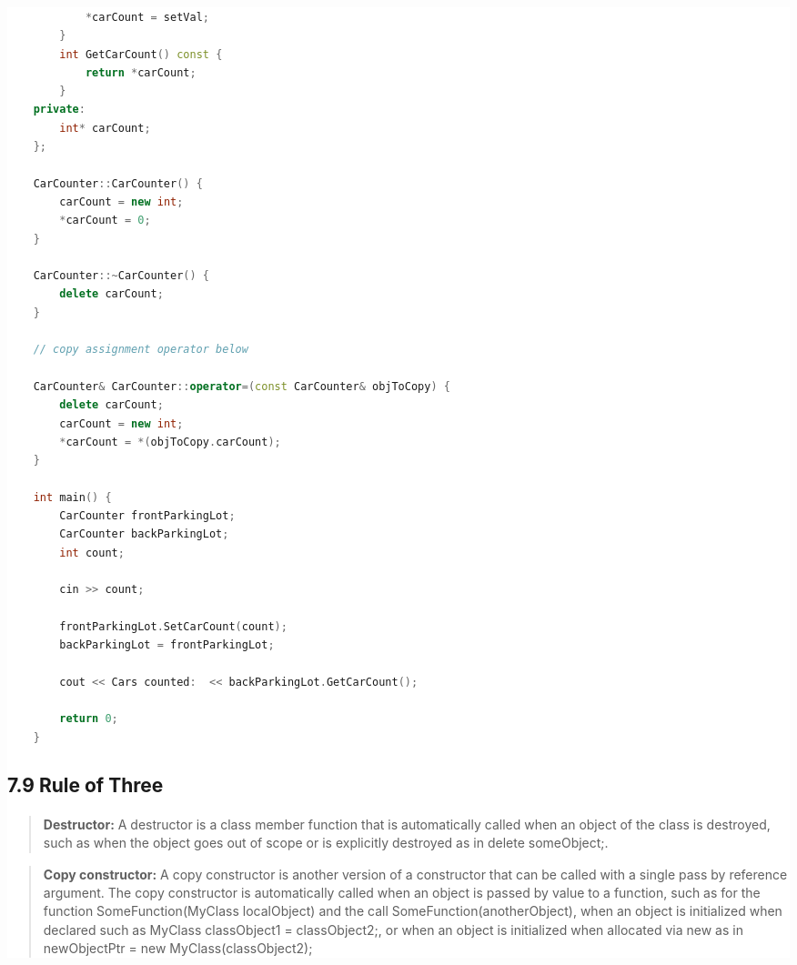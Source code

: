 ```c++
            *carCount = setVal;
        }
        int GetCarCount() const {
            return *carCount;
        }
    private:
        int* carCount;
    };

    CarCounter::CarCounter() {
        carCount = new int;
        *carCount = 0;
    }

    CarCounter::~CarCounter() {
        delete carCount;
    }

    // copy assignment operator below

    CarCounter& CarCounter::operator=(const CarCounter& objToCopy) {
        delete carCount;
        carCount = new int;
        *carCount = *(objToCopy.carCount);
    }

    int main() {
        CarCounter frontParkingLot;
        CarCounter backParkingLot;
        int count;

        cin >> count;

        frontParkingLot.SetCarCount(count);
        backParkingLot = frontParkingLot;

        cout << Cars counted:  << backParkingLot.GetCarCount();

        return 0;
    }
```

## 7.9 Rule of Three 
> **Destructor:** A destructor is a class member function that is automatically called when an object of the class is destroyed, such as when the object goes out of scope or is explicitly destroyed as in delete someObject;.
    
> **Copy constructor:** A copy constructor is another version of a constructor that can be called with a single pass by reference argument. The copy constructor is automatically called when an object is passed by value to a function, such as for the function SomeFunction(MyClass localObject) and the call SomeFunction(anotherObject), when an object is initialized when declared such as MyClass classObject1 = classObject2;, or when an object is initialized when allocated via new as in newObjectPtr = new MyClass(classObject2);
    